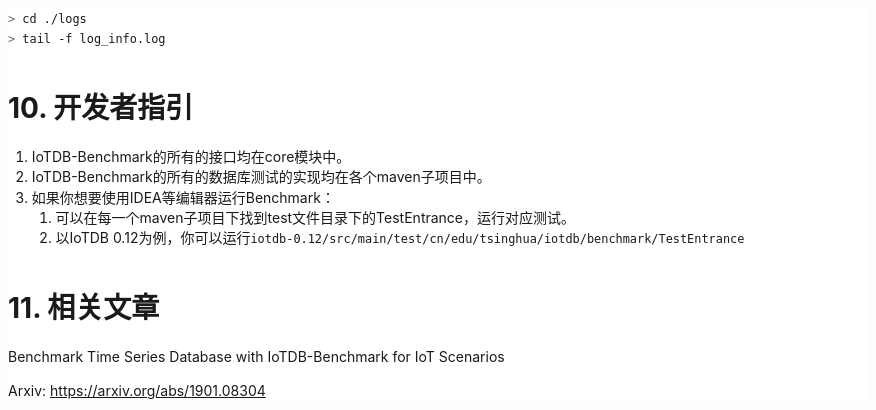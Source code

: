 ```sh
> cd ./logs
> tail -f log_info.log
```

# 10. 开发者指引
1. IoTDB-Benchmark的所有的接口均在core模块中。
2. IoTDB-Benchmark的所有的数据库测试的实现均在各个maven子项目中。
3. 如果你想要使用IDEA等编辑器运行Benchmark：
   1. 可以在每一个maven子项目下找到test文件目录下的TestEntrance，运行对应测试。
   2. 以IoTDB 0.12为例，你可以运行`iotdb-0.12/src/main/test/cn/edu/tsinghua/iotdb/benchmark/TestEntrance`

# 11. 相关文章
Benchmark Time Series Database with IoTDB-Benchmark for IoT Scenarios

Arxiv: https://arxiv.org/abs/1901.08304
